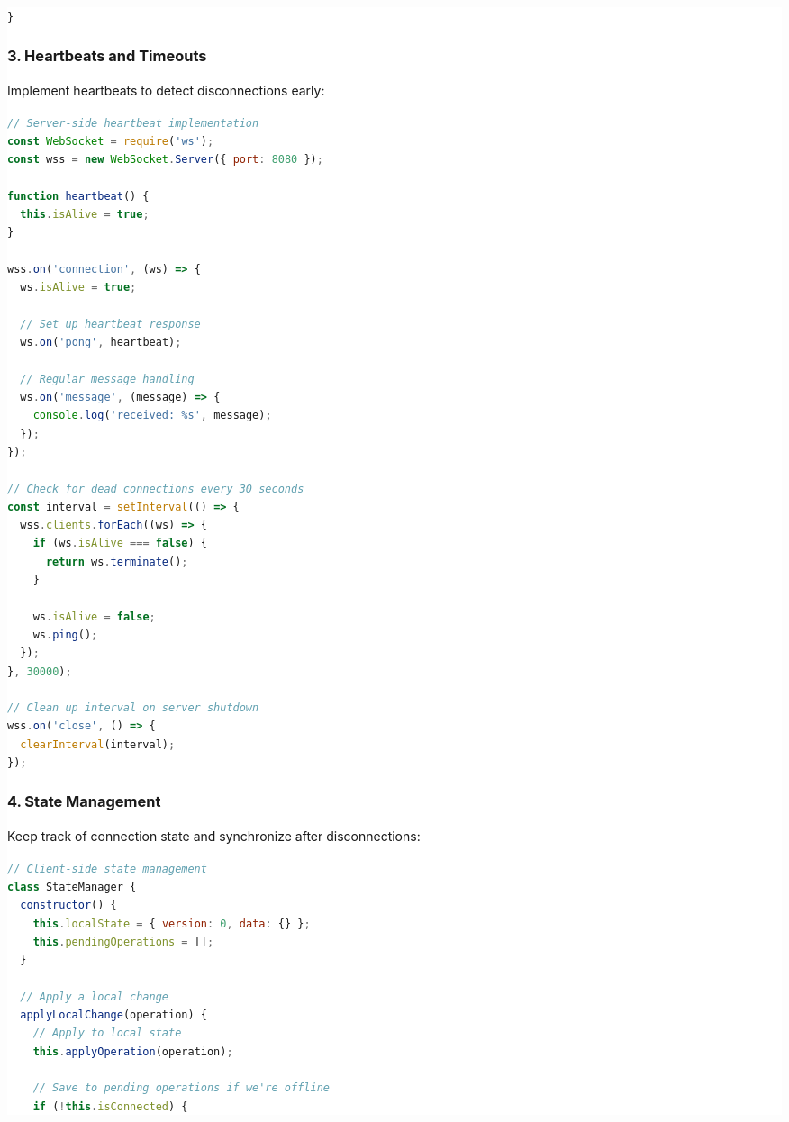 ```javascript
}
```

### 3. Heartbeats and Timeouts

Implement heartbeats to detect disconnections early:

```javascript
// Server-side heartbeat implementation
const WebSocket = require('ws');
const wss = new WebSocket.Server({ port: 8080 });

function heartbeat() {
  this.isAlive = true;
}

wss.on('connection', (ws) => {
  ws.isAlive = true;
  
  // Set up heartbeat response
  ws.on('pong', heartbeat);
  
  // Regular message handling
  ws.on('message', (message) => {
    console.log('received: %s', message);
  });
});

// Check for dead connections every 30 seconds
const interval = setInterval(() => {
  wss.clients.forEach((ws) => {
    if (ws.isAlive === false) {
      return ws.terminate();
    }
  
    ws.isAlive = false;
    ws.ping();
  });
}, 30000);

// Clean up interval on server shutdown
wss.on('close', () => {
  clearInterval(interval);
});
```

### 4. State Management

Keep track of connection state and synchronize after disconnections:

```javascript
// Client-side state management
class StateManager {
  constructor() {
    this.localState = { version: 0, data: {} };
    this.pendingOperations = [];
  }
  
  // Apply a local change
  applyLocalChange(operation) {
    // Apply to local state
    this.applyOperation(operation);
  
    // Save to pending operations if we're offline
    if (!this.isConnected) {
```